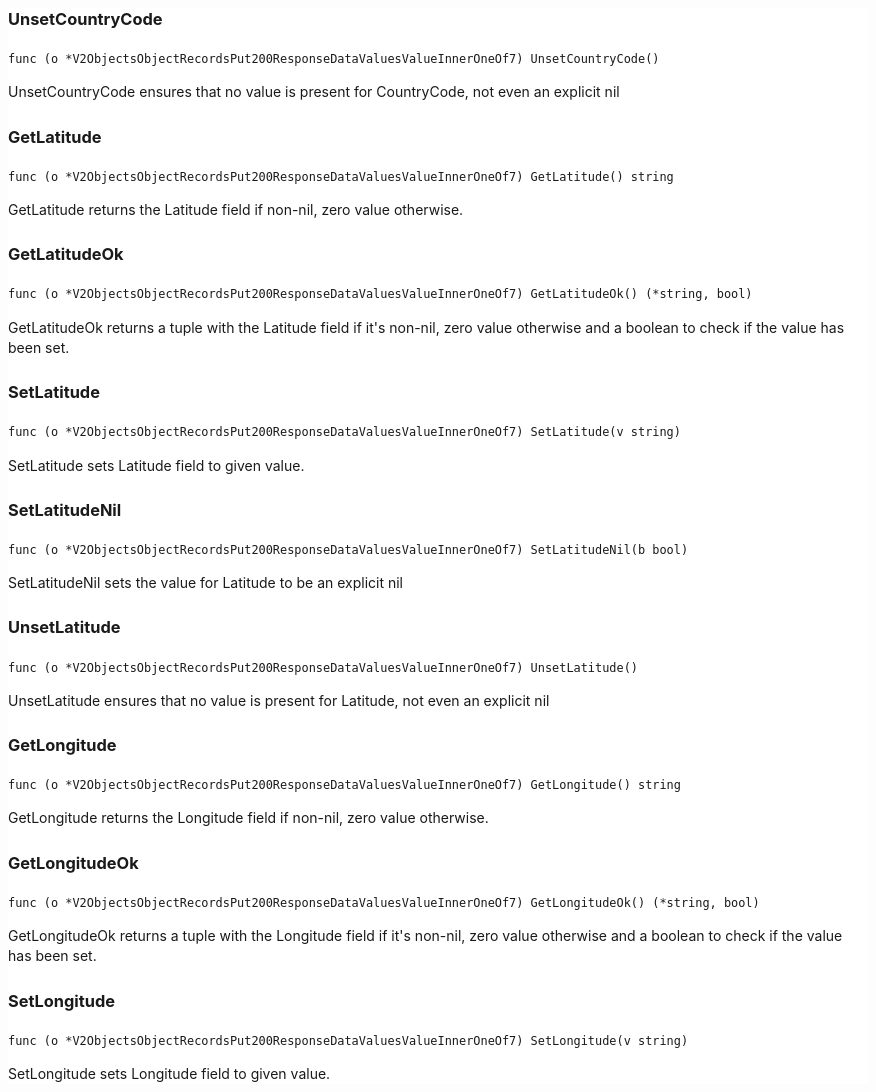 ### UnsetCountryCode
`func (o *V2ObjectsObjectRecordsPut200ResponseDataValuesValueInnerOneOf7) UnsetCountryCode()`

UnsetCountryCode ensures that no value is present for CountryCode, not even an explicit nil
### GetLatitude

`func (o *V2ObjectsObjectRecordsPut200ResponseDataValuesValueInnerOneOf7) GetLatitude() string`

GetLatitude returns the Latitude field if non-nil, zero value otherwise.

### GetLatitudeOk

`func (o *V2ObjectsObjectRecordsPut200ResponseDataValuesValueInnerOneOf7) GetLatitudeOk() (*string, bool)`

GetLatitudeOk returns a tuple with the Latitude field if it's non-nil, zero value otherwise
and a boolean to check if the value has been set.

### SetLatitude

`func (o *V2ObjectsObjectRecordsPut200ResponseDataValuesValueInnerOneOf7) SetLatitude(v string)`

SetLatitude sets Latitude field to given value.


### SetLatitudeNil

`func (o *V2ObjectsObjectRecordsPut200ResponseDataValuesValueInnerOneOf7) SetLatitudeNil(b bool)`

 SetLatitudeNil sets the value for Latitude to be an explicit nil

### UnsetLatitude
`func (o *V2ObjectsObjectRecordsPut200ResponseDataValuesValueInnerOneOf7) UnsetLatitude()`

UnsetLatitude ensures that no value is present for Latitude, not even an explicit nil
### GetLongitude

`func (o *V2ObjectsObjectRecordsPut200ResponseDataValuesValueInnerOneOf7) GetLongitude() string`

GetLongitude returns the Longitude field if non-nil, zero value otherwise.

### GetLongitudeOk

`func (o *V2ObjectsObjectRecordsPut200ResponseDataValuesValueInnerOneOf7) GetLongitudeOk() (*string, bool)`

GetLongitudeOk returns a tuple with the Longitude field if it's non-nil, zero value otherwise
and a boolean to check if the value has been set.

### SetLongitude

`func (o *V2ObjectsObjectRecordsPut200ResponseDataValuesValueInnerOneOf7) SetLongitude(v string)`

SetLongitude sets Longitude field to given value.

